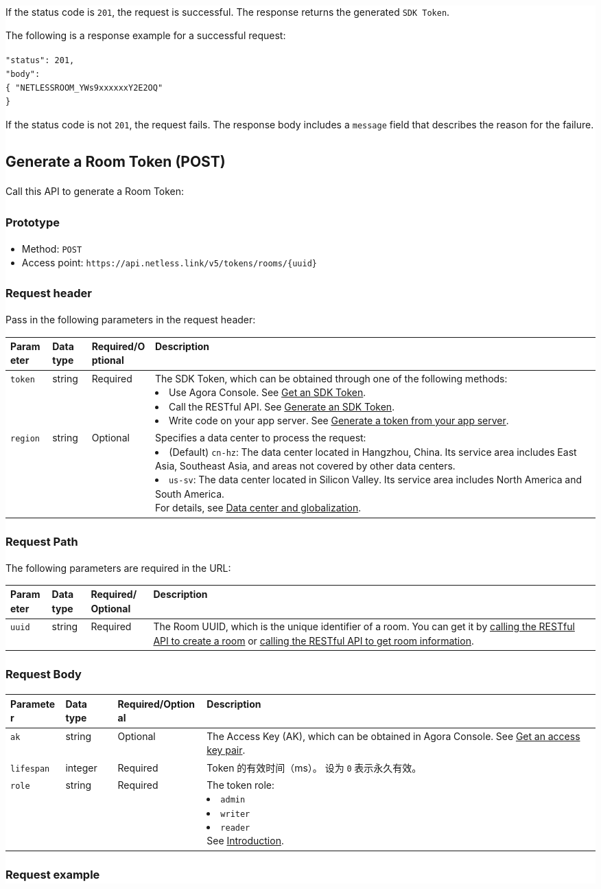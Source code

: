 If the status code is `201`, the request is successful. The response returns the generated `SDK Token`.

The following is a response example for a successful request:

```
"status": 201,
"body":
{ "NETLESSROOM_YWs9xxxxxxY2E2OQ"
}
```

If the status code is not `201`, the request fails. The response body includes a `message` field that describes the reason for the failure.

## Generate a Room Token (POST)

Call this API to generate a Room Token:

### Prototype

- Method: `POST`
- Access point: `https://api.netless.link/v5/tokens/rooms/{uuid}`

### Request header

Pass in the following parameters in the request header:

| Parameter | Data type | Required/Optional | Description |
| :------- | :----- | :------- | :----------------------------------------------------------- |
| `token` | string | Required | The SDK Token, which can be obtained through one of the following methods:<li>Use Agora Console. See [Get an SDK Token](/cn/whiteboard/enable_whiteboard?platform=RESTful#获取-sdk-token).</li><li>Call the RESTful API. See [Generate an SDK Token](/cn/whiteboard/generate_whiteboard_token?platform=RESTful#生成-sdk-token-（post）).</li><li>Write code on your app server. See [Generate a token from your app server](/cn/whiteboard/generate_whiteboard_token_at_app_server?platform=RESTful).</li> |
| `region` | string | Optional | Specifies a data center to process the request:<li>(Default) `cn-hz`: The data center located in Hangzhou, China. Its service area includes East Asia, Southeast Asia, and areas not covered by other data centers.</li><li>`us-sv`: The data center located in Silicon Valley. Its service area includes North America and South America.</li>For details, see [Data center and globalization](https://developer.netless.link/javascript-zh/home/region-and-global). |

### Request Path

The following parameters are required in the URL:

| Parameter | Data type | Required/Optional | Description |
| :----- | :----- | :------- | :----------------------------------------------------------- |
| `uuid` | string | Required | The Room UUID, which is the unique identifier of a room. You can get it by [calling the RESTful API to create a room](/cn/whiteboard/whiteboard_room_management?platform=RESTful#创建房间（post）) or [calling the RESTful API to get room information](/cn/whiteboard/whiteboard_room_management?platform=RESTful#获取房间信息（get）). |

### Request Body

| Parameter | Data type | Required/Optional | Description |
| :--------- | :------ | :------- | :----------------------------------------------------------- |
| `ak` | string | Optional | The Access Key (AK), which can be obtained in Agora Console. See [Get an access key pair](/cn/whiteboard/enable_whiteboard?platform=RESTful#获取-ak-和-sk). |
| `lifespan` | integer | Required | Token 的有效时间（ms）。 设为 `0` 表示永久有效。 |
| `role` | string | Required | The token role:<li>`admin`</li><li>`writer`</li><li>`reader`</li>See [Introduction](/cn/whiteboard/whiteboard_token_overview?platform=RESTful#token-类型与权限). |

### Request example
